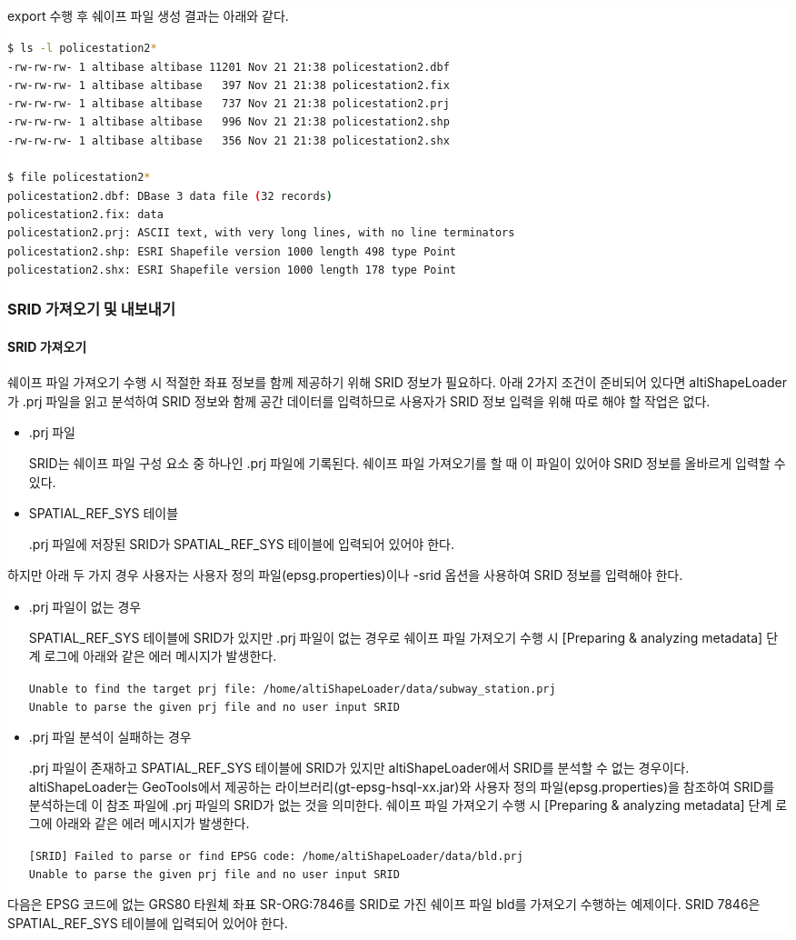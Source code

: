 export 수행 후 쉐이프 파일 생성 결과는 아래와 같다.

```bash
$ ls -l policestation2*
-rw-rw-rw- 1 altibase altibase 11201 Nov 21 21:38 policestation2.dbf
-rw-rw-rw- 1 altibase altibase   397 Nov 21 21:38 policestation2.fix
-rw-rw-rw- 1 altibase altibase   737 Nov 21 21:38 policestation2.prj
-rw-rw-rw- 1 altibase altibase   996 Nov 21 21:38 policestation2.shp
-rw-rw-rw- 1 altibase altibase   356 Nov 21 21:38 policestation2.shx

$ file policestation2*
policestation2.dbf: DBase 3 data file (32 records)
policestation2.fix: data
policestation2.prj: ASCII text, with very long lines, with no line terminators
policestation2.shp: ESRI Shapefile version 1000 length 498 type Point
policestation2.shx: ESRI Shapefile version 1000 length 178 type Point
```

### SRID 가져오기 및 내보내기

#### SRID 가져오기

쉐이프 파일 가져오기 수행 시 적절한 좌표 정보를 함께 제공하기 위해 SRID 정보가 필요하다. 아래 2가지 조건이 준비되어 있다면 altiShapeLoader가 .prj 파일을 읽고 분석하여 SRID 정보와 함께 공간 데이터를 입력하므로 사용자가 SRID 정보 입력을 위해 따로 해야 할 작업은 없다.

- .prj 파일
  
  SRID는 쉐이프 파일 구성 요소 중 하나인 .prj 파일에 기록된다. 쉐이프 파일 가져오기를 할 때 이 파일이 있어야 SRID 정보를 올바르게 입력할 수 있다.  

- SPATIAL_REF_SYS 테이블
  
  .prj 파일에 저장된 SRID가 SPATIAL_REF_SYS 테이블에 입력되어 있어야 한다. 

하지만 아래 두 가지 경우 사용자는 사용자 정의 파일(epsg.properties)이나 -srid 옵션을 사용하여 SRID 정보를 입력해야 한다. 

- .prj 파일이 없는 경우 
  
  SPATIAL_REF_SYS 테이블에 SRID가 있지만 .prj 파일이 없는 경우로 쉐이프 파일 가져오기 수행 시 [Preparing & analyzing metadata] 단계 로그에 아래와 같은 에러 메시지가 발생한다. 
  
  ```bash
  Unable to find the target prj file: /home/altiShapeLoader/data/subway_station.prj
  Unable to parse the given prj file and no user input SRID
  ```

- .prj 파일 분석이 실패하는 경우
  
  .prj 파일이 존재하고 SPATIAL_REF_SYS 테이블에 SRID가 있지만 altiShapeLoader에서 SRID를 분석할 수 없는 경우이다. altiShapeLoader는 GeoTools에서 제공하는 라이브러리(gt-epsg-hsql-xx.jar)와 사용자 정의 파일(epsg.properties)을 참조하여 SRID를 분석하는데 이 참조 파일에 .prj 파일의 SRID가 없는 것을 의미한다. 쉐이프 파일 가져오기 수행 시 [Preparing & analyzing metadata] 단계 로그에 아래와 같은 에러 메시지가 발생한다. 
  
  ```bash
  [SRID] Failed to parse or find EPSG code: /home/altiShapeLoader/data/bld.prj
  Unable to parse the given prj file and no user input SRID
  ```

다음은 EPSG 코드에 없는 GRS80 타원체 좌표 SR-ORG:7846를 SRID로 가진 쉐이프 파일 bld를 가져오기 수행하는  예제이다. SRID 7846은 SPATIAL_REF_SYS 테이블에 입력되어 있어야 한다. 
